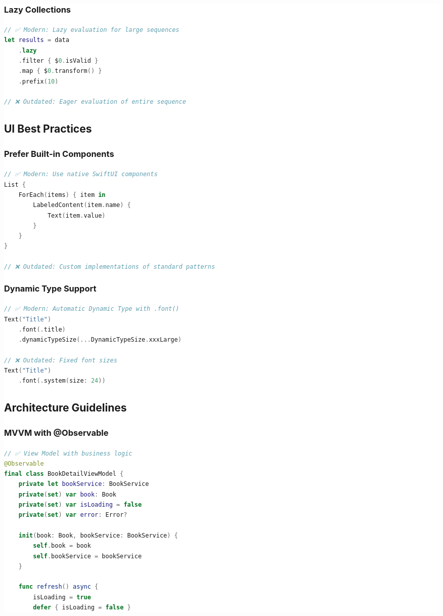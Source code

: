 ```swift
```

### Lazy Collections
```swift
// ✅ Modern: Lazy evaluation for large sequences
let results = data
    .lazy
    .filter { $0.isValid }
    .map { $0.transform() }
    .prefix(10)

// ❌ Outdated: Eager evaluation of entire sequence
```

## UI Best Practices

### Prefer Built-in Components
```swift
// ✅ Modern: Use native SwiftUI components
List {
    ForEach(items) { item in
        LabeledContent(item.name) {
            Text(item.value)
        }
    }
}

// ❌ Outdated: Custom implementations of standard patterns
```

### Dynamic Type Support
```swift
// ✅ Modern: Automatic Dynamic Type with .font()
Text("Title")
    .font(.title)
    .dynamicTypeSize(...DynamicTypeSize.xxxLarge)

// ❌ Outdated: Fixed font sizes
Text("Title")
    .font(.system(size: 24))
```

## Architecture Guidelines

### MVVM with @Observable
```swift
// ✅ View Model with business logic
@Observable
final class BookDetailViewModel {
    private let bookService: BookService
    private(set) var book: Book
    private(set) var isLoading = false
    private(set) var error: Error?
    
    init(book: Book, bookService: BookService) {
        self.book = book
        self.bookService = bookService
    }
    
    func refresh() async {
        isLoading = true
        defer { isLoading = false }
```